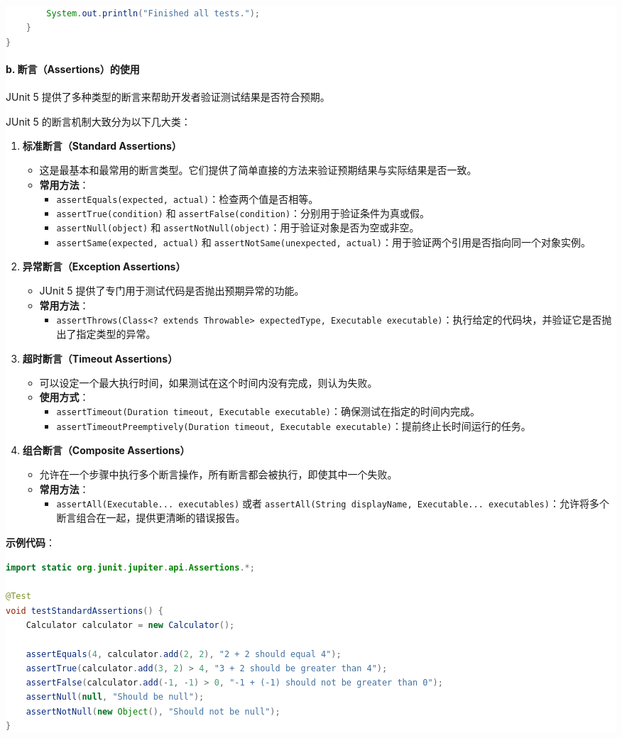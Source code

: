 ```java
        System.out.println("Finished all tests.");
    }
}
```

#### b. 断言（Assertions）的使用

JUnit 5 提供了多种类型的断言来帮助开发者验证测试结果是否符合预期。

JUnit 5 的断言机制大致分为以下几大类：

1. **标准断言（Standard Assertions）**
    - 这是最基本和最常用的断言类型。它们提供了简单直接的方法来验证预期结果与实际结果是否一致。
    - **常用方法**：
        - `assertEquals(expected, actual)`：检查两个值是否相等。
        - `assertTrue(condition)` 和 `assertFalse(condition)`：分别用于验证条件为真或假。
        - `assertNull(object)` 和 `assertNotNull(object)`：用于验证对象是否为空或非空。
        - `assertSame(expected, actual)` 和 `assertNotSame(unexpected, actual)`：用于验证两个引用是否指向同一个对象实例。

2. **异常断言（Exception Assertions）**
    - JUnit 5 提供了专门用于测试代码是否抛出预期异常的功能。
    - **常用方法**：
        - `assertThrows(Class<? extends Throwable> expectedType, Executable executable)`：执行给定的代码块，并验证它是否抛出了指定类型的异常。

3. **超时断言（Timeout Assertions）**
    - 可以设定一个最大执行时间，如果测试在这个时间内没有完成，则认为失败。
    - **使用方式**：
        - `assertTimeout(Duration timeout, Executable executable)`：确保测试在指定的时间内完成。
        - `assertTimeoutPreemptively(Duration timeout, Executable executable)`：提前终止长时间运行的任务。

4. **组合断言（Composite Assertions）**
    - 允许在一个步骤中执行多个断言操作，所有断言都会被执行，即使其中一个失败。
    - **常用方法**：
        - `assertAll(Executable... executables)` 或者 `assertAll(String displayName, Executable... executables)`：允许将多个断言组合在一起，提供更清晰的错误报告。


**示例代码**：

```java
import static org.junit.jupiter.api.Assertions.*;

@Test
void testStandardAssertions() {
    Calculator calculator = new Calculator();
    
    assertEquals(4, calculator.add(2, 2), "2 + 2 should equal 4");
    assertTrue(calculator.add(3, 2) > 4, "3 + 2 should be greater than 4");
    assertFalse(calculator.add(-1, -1) > 0, "-1 + (-1) should not be greater than 0");
    assertNull(null, "Should be null");
    assertNotNull(new Object(), "Should not be null");
}
```
